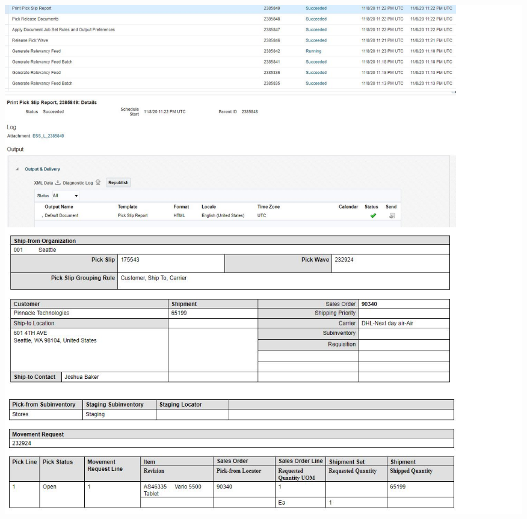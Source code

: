 <img src="/images/ScreenShots/transaction/create_pick_wave/rikdata_create_pick_wave_100.JPG" width="750"/>
<img src="/images/ScreenShots/transaction/create_pick_wave/rikdata_create_pick_wave_101.JPG" width="750"/>